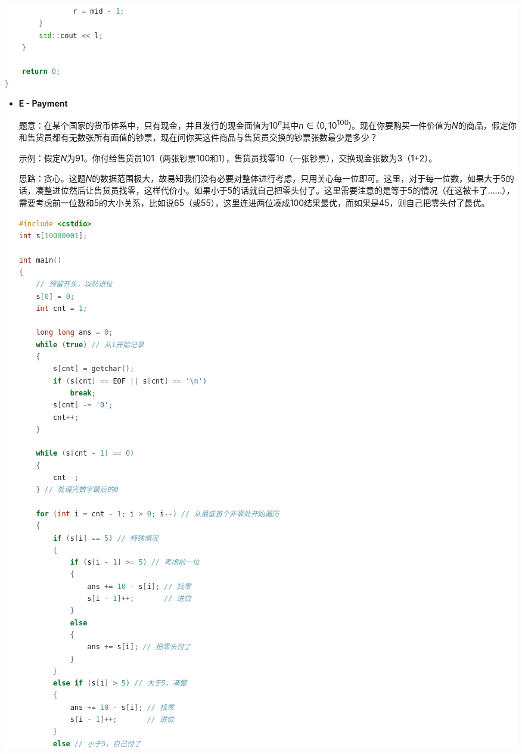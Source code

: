   ```c++
                  r = mid - 1;
          }
          std::cout << l;
      }
  
      return 0;
  }
  ```

  

- **E - Payment**

  题意：在某个国家的货币体系中，只有现金，并且发行的现金面值为$10^n$其中$n \in (0,10^{100})$。现在你要购买一件价值为$N$的商品，假定你和售货员都有无数张所有面值的钞票，现在问你买这件商品与售货员交换的钞票张数最少是多少？

  示例：假定$N$为91。你付给售货员101（两张钞票100和1），售货员找零10（一张钞票），交换现金张数为3（1+2）。

  思路：贪心。这题$N$的数据范围极大，故~~易知~~我们没有必要对整体进行考虑，只用关心每一位即可。这里，对于每一位数，如果大于5的话，凑整进位然后让售货员找零，这样代价小。如果小于5的话就自己把零头付了。这里需要注意的是等于5的情况（在这被卡了……），需要考虑前一位数和5的大小关系，比如说65（或55），这里连进两位凑成100结果最优，而如果是45，则自己把零头付了最优。

  ```c++
  #include <cstdio>
  int s[10000001];
  
  int main()
  {
      // 预留开头，以防进位
      s[0] = 0;
      int cnt = 1;
  
      long long ans = 0;
      while (true) // 从1开始记录
      {
          s[cnt] = getchar();
          if (s[cnt] == EOF || s[cnt] == '\n')
              break;
          s[cnt] -= '0';
          cnt++;
      }
  
      while (s[cnt - 1] == 0)
      {
          cnt--;
      } // 处理完数字最后的0
  
      for (int i = cnt - 1; i > 0; i--) // 从最低首个非零处开始遍历
      {
          if (s[i] == 5) // 特殊情况
          {
              if (s[i - 1] >= 5) // 考虑前一位
              {
                  ans += 10 - s[i]; // 找零
                  s[i - 1]++;       // 进位
              }
              else
              {
                  ans += s[i]; // 把零头付了
              }
          }
          else if (s[i] > 5) // 大于5，凑整
          {
              ans += 10 - s[i]; // 找零
              s[i - 1]++;       // 进位
          }
          else // 小于5，自己付了
  ```